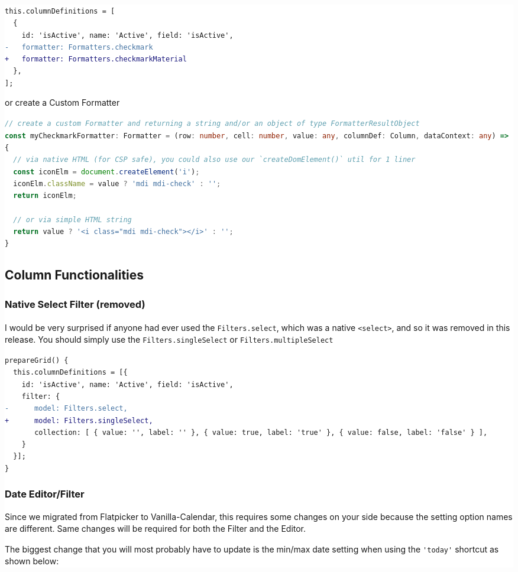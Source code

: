 ```diff
this.columnDefinitions = [
  {
    id: 'isActive', name: 'Active', field: 'isActive',
-   formatter: Formatters.checkmark
+   formatter: Formatters.checkmarkMaterial
  },
];
```

or create a Custom Formatter

```ts
// create a custom Formatter and returning a string and/or an object of type FormatterResultObject
const myCheckmarkFormatter: Formatter = (row: number, cell: number, value: any, columnDef: Column, dataContext: any) => {
  // via native HTML (for CSP safe), you could also use our `createDomElement()` util for 1 liner
  const iconElm = document.createElement('i');
  iconElm.className = value ? 'mdi mdi-check' : '';
  return iconElm;

  // or via simple HTML string
  return value ? '<i class="mdi mdi-check"></i>' : '';
}
```

## Column Functionalities

### Native Select Filter (removed)
I would be very surprised if anyone had ever used the `Filters.select`, which was a native `<select>`, and so it was removed in this release. You should simply use the `Filters.singleSelect` or `Filters.multipleSelect`

```diff
prepareGrid() {
  this.columnDefinitions = [{
    id: 'isActive', name: 'Active', field: 'isActive',
    filter: {
-      model: Filters.select,
+      model: Filters.singleSelect,
       collection: [ { value: '', label: '' }, { value: true, label: 'true' }, { value: false, label: 'false' } ],
    }
  }];
}
```

### Date Editor/Filter
Since we migrated from Flatpicker to Vanilla-Calendar, this requires some changes on your side because the setting option names are different. Same changes will be required for both the Filter and the Editor.

The biggest change that you will most probably have to update is the min/max date setting when using the `'today'` shortcut as shown below:
